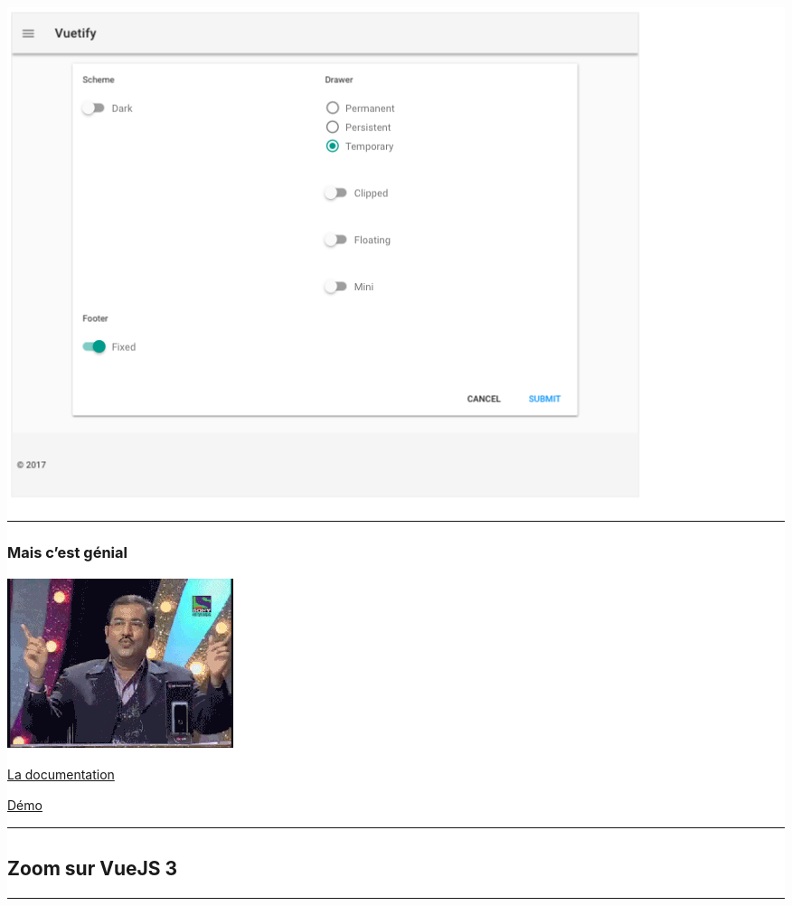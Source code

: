 ![VueTify](./img/vuetify.png)

---

### Mais c’est génial

![WOW MAIS C'EST GENIAL](./img/yeah.gif)

[La documentation](https://vuetifyjs.com/)

[Démo](https://github.com/c4software/Cliff-Height-Timer-VueJS)

---

## Zoom sur VueJS 3

---